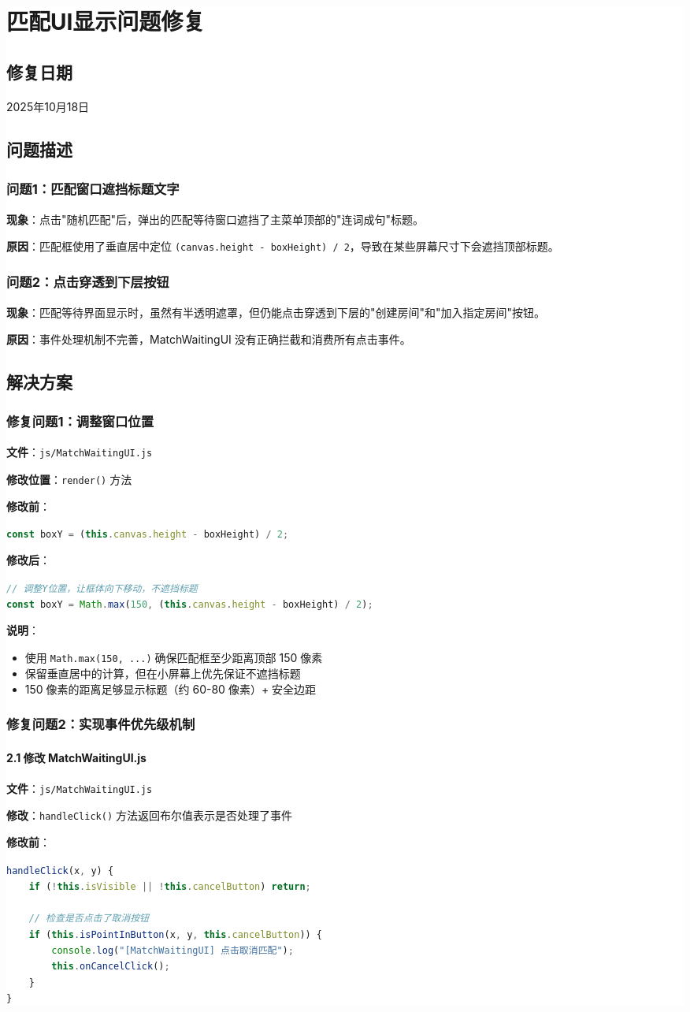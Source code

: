 # 匹配UI显示问题修复

## 修复日期
2025年10月18日

## 问题描述

### 问题1：匹配窗口遮挡标题文字
**现象**：点击"随机匹配"后，弹出的匹配等待窗口遮挡了主菜单顶部的"连词成句"标题。

**原因**：匹配框使用了垂直居中定位 `(canvas.height - boxHeight) / 2`，导致在某些屏幕尺寸下会遮挡顶部标题。

### 问题2：点击穿透到下层按钮
**现象**：匹配等待界面显示时，虽然有半透明遮罩，但仍能点击穿透到下层的"创建房间"和"加入指定房间"按钮。

**原因**：事件处理机制不完善，MatchWaitingUI 没有正确拦截和消费所有点击事件。

## 解决方案

### 修复问题1：调整窗口位置

**文件**：`js/MatchWaitingUI.js`

**修改位置**：`render()` 方法

**修改前**：
```javascript
const boxY = (this.canvas.height - boxHeight) / 2;
```

**修改后**：
```javascript
// 调整Y位置，让框体向下移动，不遮挡标题
const boxY = Math.max(150, (this.canvas.height - boxHeight) / 2);
```

**说明**：
- 使用 `Math.max(150, ...)` 确保匹配框至少距离顶部 150 像素
- 保留垂直居中的计算，但在小屏幕上优先保证不遮挡标题
- 150 像素的距离足够显示标题（约 60-80 像素）+ 安全边距

### 修复问题2：实现事件优先级机制

#### 2.1 修改 MatchWaitingUI.js

**文件**：`js/MatchWaitingUI.js`

**修改**：`handleClick()` 方法返回布尔值表示是否处理了事件

**修改前**：
```javascript
handleClick(x, y) {
    if (!this.isVisible || !this.cancelButton) return;
    
    // 检查是否点击了取消按钮
    if (this.isPointInButton(x, y, this.cancelButton)) {
        console.log("[MatchWaitingUI] 点击取消匹配");
        this.onCancelClick();
    }
}
```
